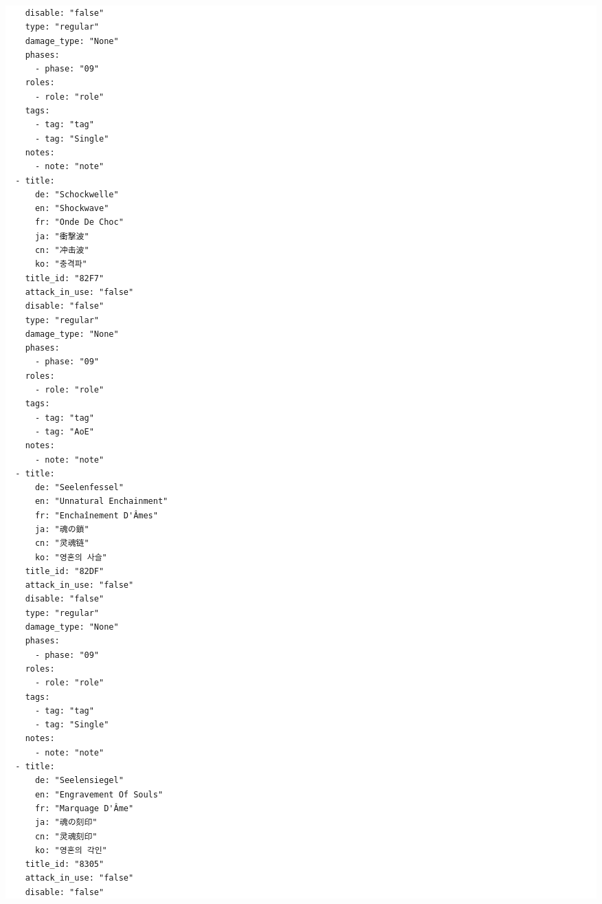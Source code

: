         disable: "false"
        type: "regular"
        damage_type: "None"
        phases:
          - phase: "09"
        roles:
          - role: "role"
        tags:
          - tag: "tag"
          - tag: "Single"
        notes:
          - note: "note"
      - title:
          de: "Schockwelle"
          en: "Shockwave"
          fr: "Onde De Choc"
          ja: "衝撃波"
          cn: "冲击波"
          ko: "충격파"
        title_id: "82F7"
        attack_in_use: "false"
        disable: "false"
        type: "regular"
        damage_type: "None"
        phases:
          - phase: "09"
        roles:
          - role: "role"
        tags:
          - tag: "tag"
          - tag: "AoE"
        notes:
          - note: "note"
      - title:
          de: "Seelenfessel"
          en: "Unnatural Enchainment"
          fr: "Enchaînement D'Âmes"
          ja: "魂の鎖"
          cn: "灵魂链"
          ko: "영혼의 사슬"
        title_id: "82DF"
        attack_in_use: "false"
        disable: "false"
        type: "regular"
        damage_type: "None"
        phases:
          - phase: "09"
        roles:
          - role: "role"
        tags:
          - tag: "tag"
          - tag: "Single"
        notes:
          - note: "note"
      - title:
          de: "Seelensiegel"
          en: "Engravement Of Souls"
          fr: "Marquage D'Âme"
          ja: "魂の刻印"
          cn: "灵魂刻印"
          ko: "영혼의 각인"
        title_id: "8305"
        attack_in_use: "false"
        disable: "false"